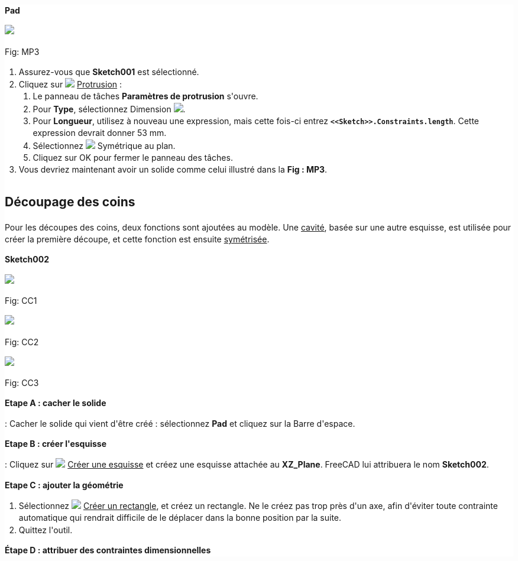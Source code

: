 **Pad**

![](/images/Pd_tut_pad1.png)

Fig: MP3

1. Assurez-vous que **Sketch001** est sélectionné.
2. Cliquez sur ![](/images/PartDesign_Pad.svg) [Protrusion](/PartDesign_Pad/fr "PartDesign Pad/fr") :
   1. Le panneau de tâches **Paramètres de protrusion** s'ouvre.
   2. Pour **Type**, sélectionnez Dimension ![](/images/ComboBox.svg).
   3. Pour **Longueur**, utilisez à nouveau une expression, mais cette fois-ci entrez **`<<Sketch>>.Constraints.length`**. Cette expression devrait donner 53 mm.
   4. Sélectionnez ![](/images/CheckBoxTrue.svg) Symétrique au plan.
   5. Cliquez sur OK pour fermer le panneau des tâches.
3. Vous devriez maintenant avoir un solide comme celui illustré dans la **Fig : MP3**.

## Découpage des coins

Pour les découpes des coins, deux fonctions sont ajoutées au modèle. Une [cavité](/PartDesign_Pocket/fr "PartDesign Pocket/fr"), basée sur une autre esquisse, est utilisée pour créer la première découpe, et cette fonction est ensuite [symétrisée](/PartDesign_Mirrored/fr "PartDesign Mirrored/fr").

**Sketch002**

![](/images/Pd_tut_sk2_start.png)

Fig: CC1

![](/images/Pd_tut_sk2_eg01.png)

Fig: CC2

![](/images/Pd_tut_sk2_end.png)

Fig: CC3

**Etape A : cacher le solide**

:   Cacher le solide qui vient d'être créé : sélectionnez **Pad** et cliquez sur la Barre d'espace.

**Etape B : créer l'esquisse**

:   Cliquez sur ![](/images/PartDesign_NewSketch.svg) [Créer une esquisse](/PartDesign_NewSketch/fr "PartDesign NewSketch/fr") et créez une esquisse attachée au **XZ\_Plane**. FreeCAD lui attribuera le nom **Sketch002**.

**Etape C : ajouter la géométrie**

1. Sélectionnez ![](/images/Sketcher_CreateRectangle.svg) [Créer un rectangle](/Sketcher_CreateRectangle/fr "Sketcher CreateRectangle/fr"), et créez un rectangle. Ne le créez pas trop près d'un axe, afin d'éviter toute contrainte automatique qui rendrait difficile de le déplacer dans la bonne position par la suite.
2. Quittez l'outil.

**Étape D : attribuer des contraintes dimensionnelles**
